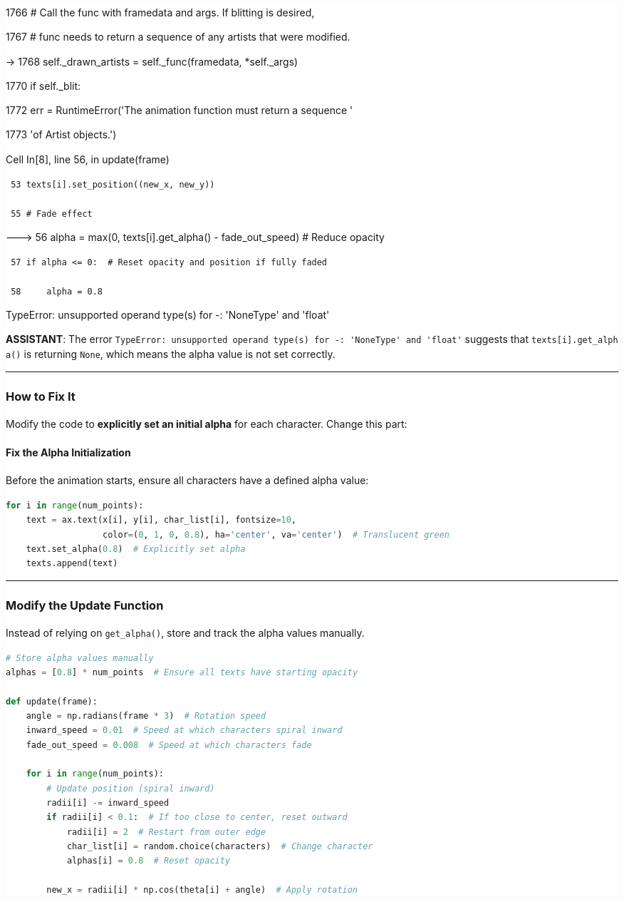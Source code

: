    1766 # Call the func with framedata and args. If blitting is desired,

   1767 # func needs to return a sequence of any artists that were modified.

-> 1768 self._drawn_artists = self._func(framedata, *self._args)

   1770 if self._blit:

   1772     err = RuntimeError('The animation function must return a sequence '

   1773                        'of Artist objects.')



Cell In[8], line 56, in update(frame)

     53 texts[i].set_position((new_x, new_y))

     55 # Fade effect

---> 56 alpha = max(0, texts[i].get_alpha() - fade_out_speed)  # Reduce opacity

     57 if alpha <= 0:  # Reset opacity and position if fully faded

     58     alpha = 0.8



TypeError: unsupported operand type(s) for -: 'NoneType' and 'float'

**ASSISTANT**: The error `TypeError: unsupported operand type(s) for -: 'NoneType' and 'float'` suggests that `texts[i].get_alpha()` is returning `None`, which means the alpha value is not set correctly. 

---

### **How to Fix It**
Modify the code to **explicitly set an initial alpha** for each character. Change this part:

#### **Fix the Alpha Initialization**
Before the animation starts, ensure all characters have a defined alpha value:

```python
for i in range(num_points):
    text = ax.text(x[i], y[i], char_list[i], fontsize=10, 
                   color=(0, 1, 0, 0.8), ha='center', va='center')  # Translucent green
    text.set_alpha(0.8)  # Explicitly set alpha
    texts.append(text)
```

---

### **Modify the Update Function**
Instead of relying on `get_alpha()`, store and track the alpha values manually.

```python
# Store alpha values manually
alphas = [0.8] * num_points  # Ensure all texts have starting opacity

def update(frame):
    angle = np.radians(frame * 3)  # Rotation speed
    inward_speed = 0.01  # Speed at which characters spiral inward
    fade_out_speed = 0.008  # Speed at which characters fade

    for i in range(num_points):
        # Update position (spiral inward)
        radii[i] -= inward_speed
        if radii[i] < 0.1:  # If too close to center, reset outward
            radii[i] = 2  # Restart from outer edge
            char_list[i] = random.choice(characters)  # Change character
            alphas[i] = 0.8  # Reset opacity

        new_x = radii[i] * np.cos(theta[i] + angle)  # Apply rotation
```